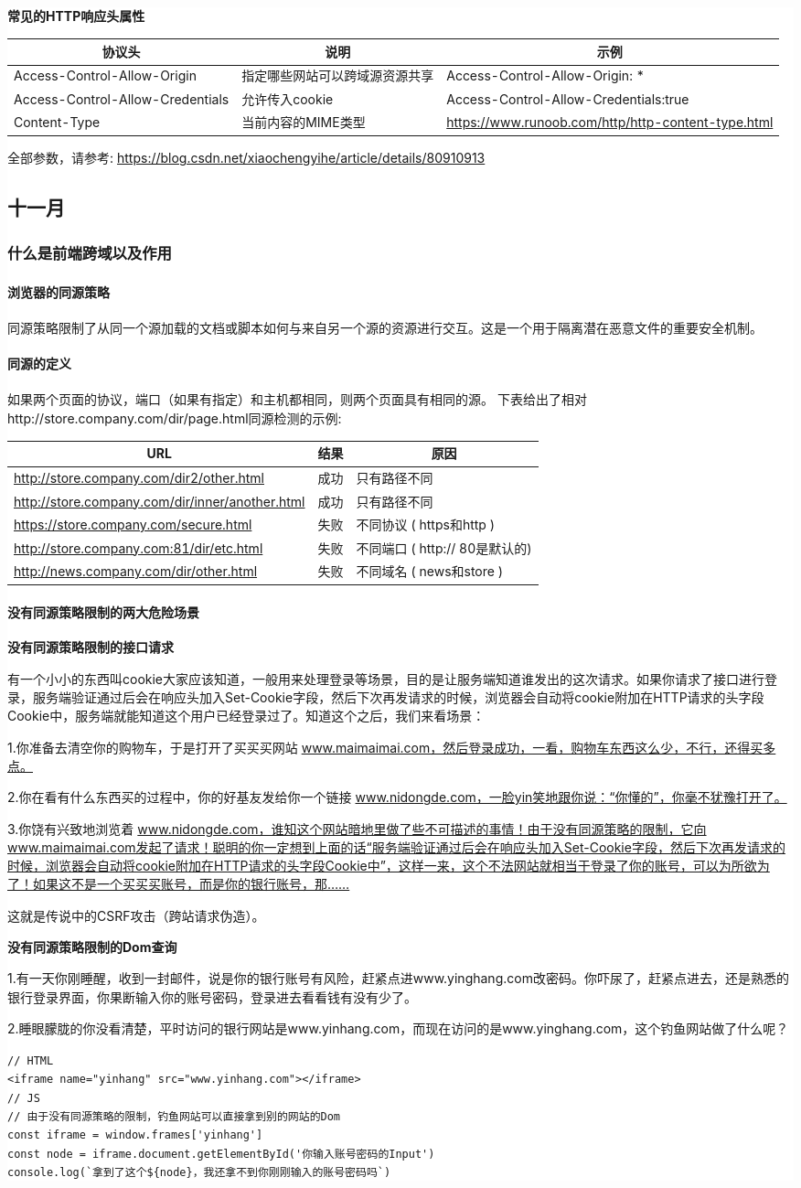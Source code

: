 **常见的HTTP响应头属性**

协议头|说明|示例
-|-|-
Access-Control-Allow-Origin|指定哪些网站可以跨域源资源共享|Access-Control-Allow-Origin: *
Access-Control-Allow-Credentials|允许传入cookie|Access-Control-Allow-Credentials:true
Content-Type|	当前内容的MIME类型|https://www.runoob.com/http/http-content-type.html

全部参数，请参考:
https://blog.csdn.net/xiaochengyihe/article/details/80910913

## 十一月

### 什么是前端跨域以及作用

#### 浏览器的同源策略

同源策略限制了从同一个源加载的文档或脚本如何与来自另一个源的资源进行交互。这是一个用于隔离潜在恶意文件的重要安全机制。

#### 同源的定义

如果两个页面的协议，端口（如果有指定）和主机都相同，则两个页面具有相同的源。
下表给出了相对http://store.company.com/dir/page.html同源检测的示例:

URL|结果|原因
-|-|-
http://store.company.com/dir2/other.html|成功|只有路径不同
http://store.company.com/dir/inner/another.html|成功|只有路径不同
https://store.company.com/secure.html|失败|不同协议 ( https和http )
http://store.company.com:81/dir/etc.html|失败|不同端口 ( http:// 80是默认的)
http://news.company.com/dir/other.html|失败|不同域名 ( news和store )

#### 没有同源策略限制的两大危险场景

**没有同源策略限制的接口请求**

有一个小小的东西叫cookie大家应该知道，一般用来处理登录等场景，目的是让服务端知道谁发出的这次请求。如果你请求了接口进行登录，服务端验证通过后会在响应头加入Set-Cookie字段，然后下次再发请求的时候，浏览器会自动将cookie附加在HTTP请求的头字段Cookie中，服务端就能知道这个用户已经登录过了。知道这个之后，我们来看场景：

1.你准备去清空你的购物车，于是打开了买买买网站 www.maimaimai.com，然后登录成功，一看，购物车东西这么少，不行，还得买多点。

2.你在看有什么东西买的过程中，你的好基友发给你一个链接 www.nidongde.com，一脸yin笑地跟你说：“你懂的”，你毫不犹豫打开了。

3.你饶有兴致地浏览着 www.nidongde.com，谁知这个网站暗地里做了些不可描述的事情！由于没有同源策略的限制，它向www.maimaimai.com发起了请求！聪明的你一定想到上面的话“服务端验证通过后会在响应头加入Set-Cookie字段，然后下次再发请求的时候，浏览器会自动将cookie附加在HTTP请求的头字段Cookie中”，这样一来，这个不法网站就相当于登录了你的账号，可以为所欲为了！如果这不是一个买买买账号，而是你的银行账号，那……

这就是传说中的CSRF攻击（跨站请求伪造）。

**没有同源策略限制的Dom查询**

1.有一天你刚睡醒，收到一封邮件，说是你的银行账号有风险，赶紧点进www.yinghang.com改密码。你吓尿了，赶紧点进去，还是熟悉的银行登录界面，你果断输入你的账号密码，登录进去看看钱有没有少了。

2.睡眼朦胧的你没看清楚，平时访问的银行网站是www.yinhang.com，而现在访问的是www.yinghang.com，这个钓鱼网站做了什么呢？

```
// HTML
<iframe name="yinhang" src="www.yinhang.com"></iframe>
// JS
// 由于没有同源策略的限制，钓鱼网站可以直接拿到别的网站的Dom
const iframe = window.frames['yinhang']
const node = iframe.document.getElementById('你输入账号密码的Input')
console.log(`拿到了这个${node}，我还拿不到你刚刚输入的账号密码吗`)
```
